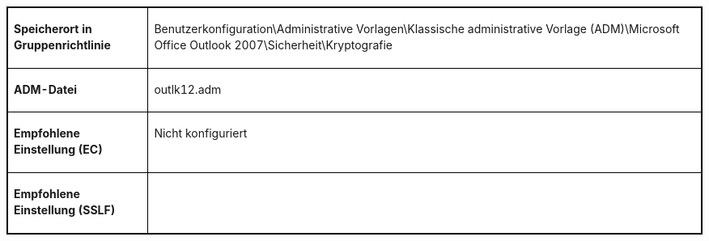<table style="border:1px solid black;">

<tr>

<td style="border:1px solid black;">


**Speicherort in Gruppenrichtlinie**

</td>

<td style="border:1px solid black;">


Benutzerkonfiguration\Administrative Vorlagen\Klassische administrative Vorlage (ADM)\Microsoft Office Outlook 2007\Sicherheit\Kryptografie

</td>

</tr>

<tr>

<td style="border:1px solid black;">


**ADM-Datei**

</td>

<td style="border:1px solid black;">


outlk12.adm

</td>

</tr>

<tr>

<td style="border:1px solid black;">


**Empfohlene Einstellung (EC)**

</td>

<td style="border:1px solid black;">


Nicht konfiguriert

</td>

</tr>

<tr>

<td style="border:1px solid black;">


**Empfohlene Einstellung (SSLF)**

</td>

<td style="border:1px solid black;">

